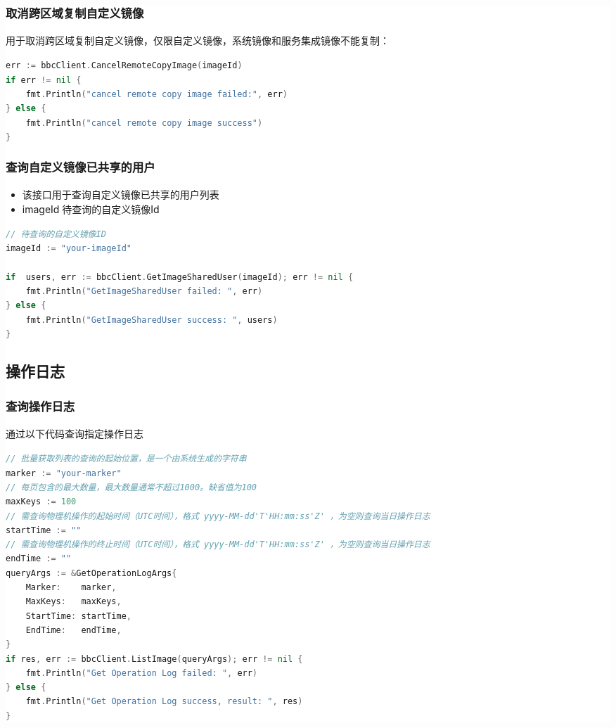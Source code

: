 ### 取消跨区域复制自定义镜像

用于取消跨区域复制自定义镜像，仅限自定义镜像，系统镜像和服务集成镜像不能复制：

```go
err := bbcClient.CancelRemoteCopyImage(imageId)
if err != nil {
    fmt.Println("cancel remote copy image failed:", err)
} else {
    fmt.Println("cancel remote copy image success")
}
```

### 查询自定义镜像已共享的用户

- 该接口用于查询自定义镜像已共享的用户列表
- imageId 待查询的自定义镜像Id

```go
// 待查询的自定义镜像ID
imageId := "your-imageId"

if  users, err := bbcClient.GetImageSharedUser(imageId); err != nil {
    fmt.Println("GetImageSharedUser failed: ", err)
} else {
    fmt.Println("GetImageSharedUser success: ", users)
}
```

## 操作日志
### 查询操作日志
通过以下代码查询指定操作日志

```go
// 批量获取列表的查询的起始位置，是一个由系统生成的字符串
marker := "your-marker"
// 每页包含的最大数量，最大数量通常不超过1000。缺省值为100
maxKeys := 100
// 需查询物理机操作的起始时间（UTC时间），格式 yyyy-MM-dd'T'HH:mm:ss'Z' ，为空则查询当日操作日志
startTime := ""
// 需查询物理机操作的终止时间（UTC时间），格式 yyyy-MM-dd'T'HH:mm:ss'Z' ，为空则查询当日操作日志
endTime := ""
queryArgs := &GetOperationLogArgs{
    Marker:    marker,
    MaxKeys:   maxKeys,
    StartTime: startTime,
    EndTime:   endTime,
}
if res, err := bbcClient.ListImage(queryArgs); err != nil {
    fmt.Println("Get Operation Log failed: ", err)
} else {
    fmt.Println("Get Operation Log success, result: ", res)
}
```
